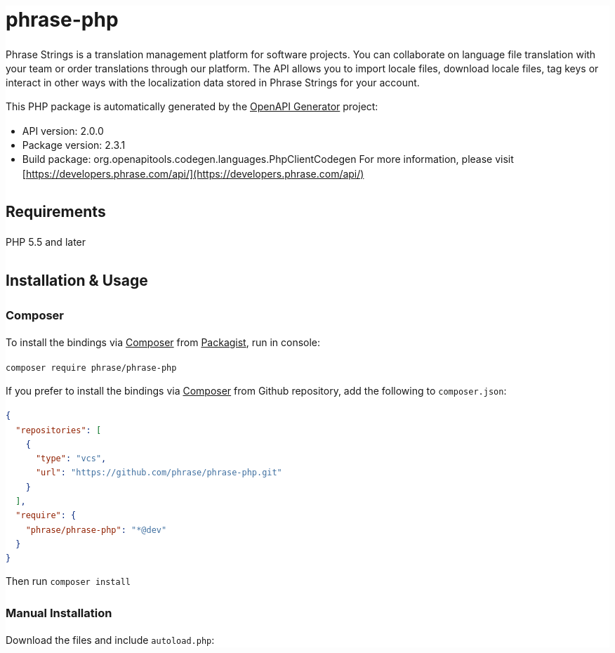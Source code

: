 # phrase-php

Phrase Strings is a translation management platform for software projects. You can collaborate on language file translation with your team or order translations through our platform. The API allows you to import locale files, download locale files, tag keys or interact in other ways with the localization data stored in Phrase Strings for your account.

This PHP package is automatically generated by the [OpenAPI Generator](https://openapi-generator.tech) project:

- API version: 2.0.0
- Package version: 2.3.1
- Build package: org.openapitools.codegen.languages.PhpClientCodegen
For more information, please visit [https://developers.phrase.com/api/](https://developers.phrase.com/api/)

## Requirements

PHP 5.5 and later

## Installation & Usage

### Composer

To install the bindings via [Composer](http://getcomposer.org/) from [Packagist](https://packagist.org/), run in console:

`composer require phrase/phrase-php`


If you prefer to install the bindings via [Composer](http://getcomposer.org/) from Github repository, add the following to `composer.json`:

```json
{
  "repositories": [
    {
      "type": "vcs",
      "url": "https://github.com/phrase/phrase-php.git"
    }
  ],
  "require": {
    "phrase/phrase-php": "*@dev"
  }
}
```

Then run `composer install`

### Manual Installation

Download the files and include `autoload.php`:

